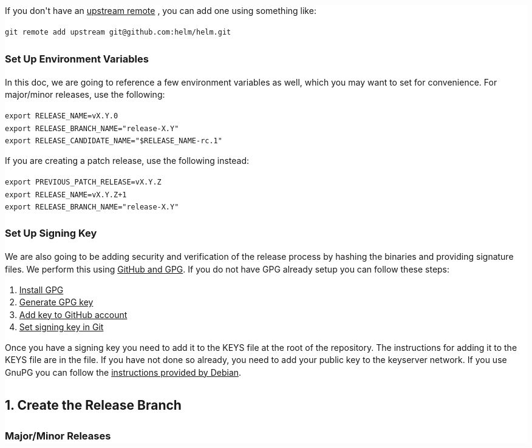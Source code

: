 If you don't have an [upstream
remote](https://docs.github.com/en/github/collaborating-with-issues-and-pull-requests/configuring-a-remote-for-a-fork)
, you can add one using something like:

```shell
git remote add upstream git@github.com:helm/helm.git
```

### Set Up Environment Variables

In this doc, we are going to reference a few environment variables as well,
which you may want to set for convenience. For major/minor releases, use the
following:

```shell
export RELEASE_NAME=vX.Y.0
export RELEASE_BRANCH_NAME="release-X.Y"
export RELEASE_CANDIDATE_NAME="$RELEASE_NAME-rc.1"
```

If you are creating a patch release, use the following instead:

```shell
export PREVIOUS_PATCH_RELEASE=vX.Y.Z
export RELEASE_NAME=vX.Y.Z+1
export RELEASE_BRANCH_NAME="release-X.Y"
```

### Set Up Signing Key

We are also going to be adding security and verification of the release process
by hashing the binaries and providing signature files. We perform this using
[GitHub and
GPG](https://help.github.com/en/articles/about-commit-signature-verification).
If you do not have GPG already setup you can follow these steps:

1. [Install GPG](https://gnupg.org/index.html)
2. [Generate GPG
   key](https://help.github.com/en/articles/generating-a-new-gpg-key)
3. [Add key to GitHub
   account](https://help.github.com/en/articles/adding-a-new-gpg-key-to-your-github-account)
4. [Set signing key in
   Git](https://help.github.com/en/articles/telling-git-about-your-signing-key)

Once you have a signing key you need to add it to the KEYS file at the root of
the repository. The instructions for adding it to the KEYS file are in the file.
If you have not done so already, you need to add your public key to the
keyserver network. If you use GnuPG you can follow the [instructions provided by
Debian](https://debian-administration.org/article/451/Submitting_your_GPG_key_to_a_keyserver).

## 1. Create the Release Branch

### Major/Minor Releases
